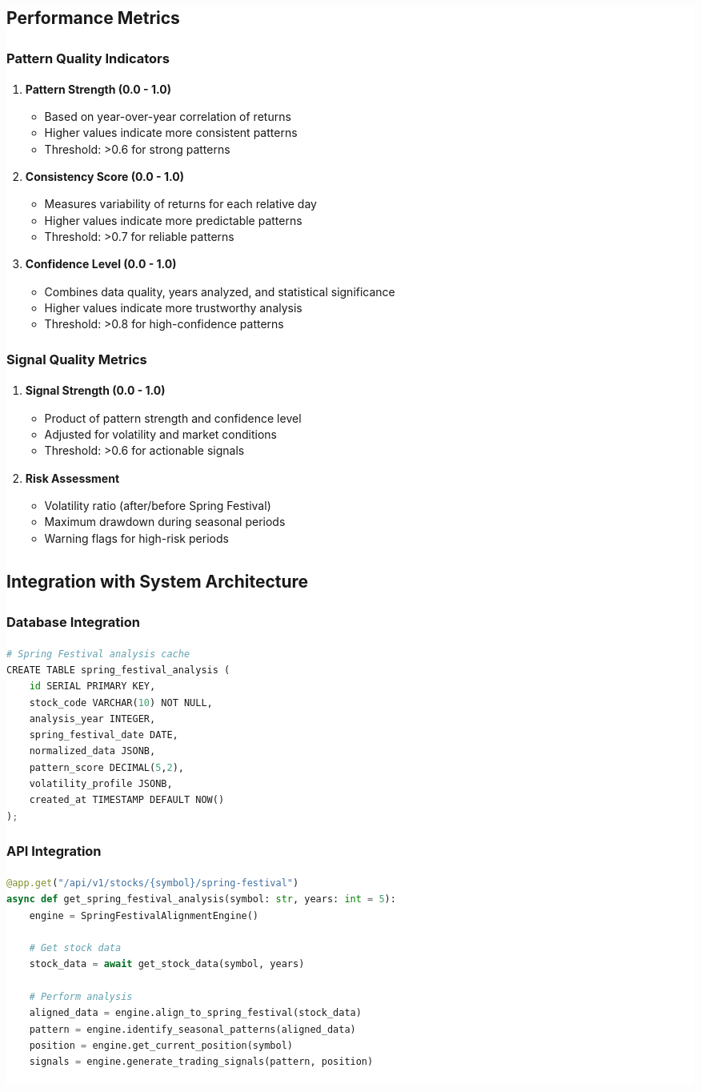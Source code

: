 ## Performance Metrics

### Pattern Quality Indicators

1. **Pattern Strength (0.0 - 1.0)**
   - Based on year-over-year correlation of returns
   - Higher values indicate more consistent patterns
   - Threshold: >0.6 for strong patterns

2. **Consistency Score (0.0 - 1.0)**
   - Measures variability of returns for each relative day
   - Higher values indicate more predictable patterns
   - Threshold: >0.7 for reliable patterns

3. **Confidence Level (0.0 - 1.0)**
   - Combines data quality, years analyzed, and statistical significance
   - Higher values indicate more trustworthy analysis
   - Threshold: >0.8 for high-confidence patterns

### Signal Quality Metrics

1. **Signal Strength (0.0 - 1.0)**
   - Product of pattern strength and confidence level
   - Adjusted for volatility and market conditions
   - Threshold: >0.6 for actionable signals

2. **Risk Assessment**
   - Volatility ratio (after/before Spring Festival)
   - Maximum drawdown during seasonal periods
   - Warning flags for high-risk periods

## Integration with System Architecture

### Database Integration

```python
# Spring Festival analysis cache
CREATE TABLE spring_festival_analysis (
    id SERIAL PRIMARY KEY,
    stock_code VARCHAR(10) NOT NULL,
    analysis_year INTEGER,
    spring_festival_date DATE,
    normalized_data JSONB,
    pattern_score DECIMAL(5,2),
    volatility_profile JSONB,
    created_at TIMESTAMP DEFAULT NOW()
);
```

### API Integration

```python
@app.get("/api/v1/stocks/{symbol}/spring-festival")
async def get_spring_festival_analysis(symbol: str, years: int = 5):
    engine = SpringFestivalAlignmentEngine()
    
    # Get stock data
    stock_data = await get_stock_data(symbol, years)
    
    # Perform analysis
    aligned_data = engine.align_to_spring_festival(stock_data)
    pattern = engine.identify_seasonal_patterns(aligned_data)
    position = engine.get_current_position(symbol)
    signals = engine.generate_trading_signals(pattern, position)
    
```